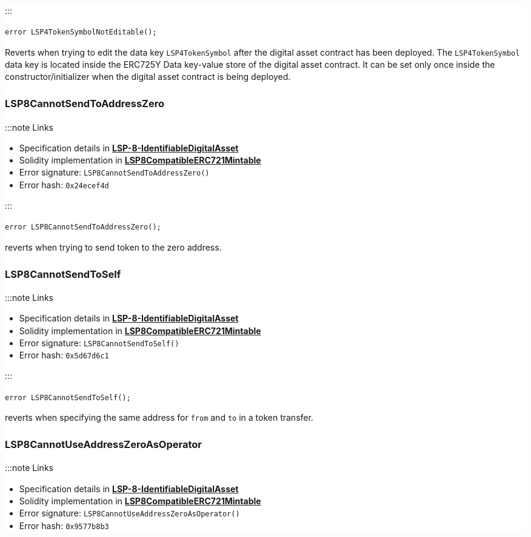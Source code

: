 :::

```solidity
error LSP4TokenSymbolNotEditable();
```

Reverts when trying to edit the data key `LSP4TokenSymbol` after the digital asset contract has been deployed. The `LSP4TokenSymbol` data key is located inside the ERC725Y Data key-value store of the digital asset contract. It can be set only once inside the constructor/initializer when the digital asset contract is being deployed.

### LSP8CannotSendToAddressZero

:::note Links

- Specification details in [**LSP-8-IdentifiableDigitalAsset**](https://github.com/lukso-network/lips/tree/main/LSPs/LSP-8-IdentifiableDigitalAsset.md#lsp8cannotsendtoaddresszero)
- Solidity implementation in [**LSP8CompatibleERC721Mintable**](https://github.com/lukso-network/lsp-smart-contracts/blob/develop/contracts/LSP8IdentifiableDigitalAsset/presets/LSP8CompatibleERC721Mintable.sol)
- Error signature: `LSP8CannotSendToAddressZero()`
- Error hash: `0x24ecef4d`

:::

```solidity
error LSP8CannotSendToAddressZero();
```

reverts when trying to send token to the zero address.

### LSP8CannotSendToSelf

:::note Links

- Specification details in [**LSP-8-IdentifiableDigitalAsset**](https://github.com/lukso-network/lips/tree/main/LSPs/LSP-8-IdentifiableDigitalAsset.md#lsp8cannotsendtoself)
- Solidity implementation in [**LSP8CompatibleERC721Mintable**](https://github.com/lukso-network/lsp-smart-contracts/blob/develop/contracts/LSP8IdentifiableDigitalAsset/presets/LSP8CompatibleERC721Mintable.sol)
- Error signature: `LSP8CannotSendToSelf()`
- Error hash: `0x5d67d6c1`

:::

```solidity
error LSP8CannotSendToSelf();
```

reverts when specifying the same address for `from` and `to` in a token transfer.

### LSP8CannotUseAddressZeroAsOperator

:::note Links

- Specification details in [**LSP-8-IdentifiableDigitalAsset**](https://github.com/lukso-network/lips/tree/main/LSPs/LSP-8-IdentifiableDigitalAsset.md#lsp8cannotuseaddresszeroasoperator)
- Solidity implementation in [**LSP8CompatibleERC721Mintable**](https://github.com/lukso-network/lsp-smart-contracts/blob/develop/contracts/LSP8IdentifiableDigitalAsset/presets/LSP8CompatibleERC721Mintable.sol)
- Error signature: `LSP8CannotUseAddressZeroAsOperator()`
- Error hash: `0x9577b8b3`
